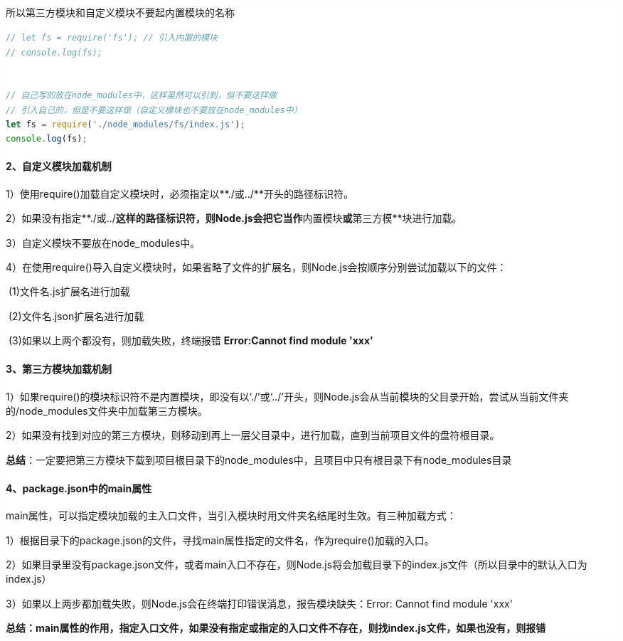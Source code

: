 所以第三方模块和自定义模块不要起内置模块的名称

```js
// let fs = require('fs'); // 引入内置的模块
// console.log(fs);


// 自己写的放在node_modules中，这样虽然可以引到，但不要这样做
// 引入自己的，但是不要这样做（自定义模块也不要放在node_modules中）
let fs = require('./node_modules/fs/index.js');
console.log(fs);

```





#### 2、自定义模块加载机制

1）使用require()加载自定义模块时，必须指定以**./或../**开头的路径标识符。

2）如果没有指定**./或../**这样的路径标识符，则Node.js会把它当作**内置模块**或**第三方模**块进行加载。

3）自定义模块不要放在node_modules中。

4）在使用require()导入自定义模块时，如果省略了文件的扩展名，则Node.js会按顺序分别尝试加载以下的文件：

​		(1)文件名.js扩展名进行加载

​		(2)文件名.json扩展名进行加载

​		(3)如果以上两个都没有，则加载失败，终端报错  **Error:Cannot find module 'xxx'**





#### 3、第三方模块加载机制

1）如果require()的模块标识符不是内置模块，即没有以‘./’或‘../’开头，则Node.js会从当前模块的父目录开始，尝试从当前文件夹的/node_modules文件夹中加载第三方模块。

2）如果没有找到对应的第三方模块，则移动到再上一层父目录中，进行加载，直到当前项目文件的盘符根目录。

**总结**：一定要把第三方模块下载到项目根目录下的node_modules中，且项目中只有根目录下有node_modules目录





#### 4、package.json中的main属性

main属性，可以指定模块加载的主入口文件，当引入模块时用文件夹名结尾时生效。有三种加载方式：

1）根据目录下的package.json的文件，寻找main属性指定的文件名，作为require()加载的入口。

2）如果目录里没有package.json文件，或者main入口不存在，则Node.js将会加载目录下的index.js文件（所以目录中的默认入口为index.js）

3）如果以上两步都加载失败，则Node.js会在终端打印错误消息，报告模块缺失：Error: Cannot find module 'xxx'

**总结：main属性的作用，指定入口文件，如果没有指定或指定的入口文件不存在，则找index.js文件，如果也没有，则报错**



